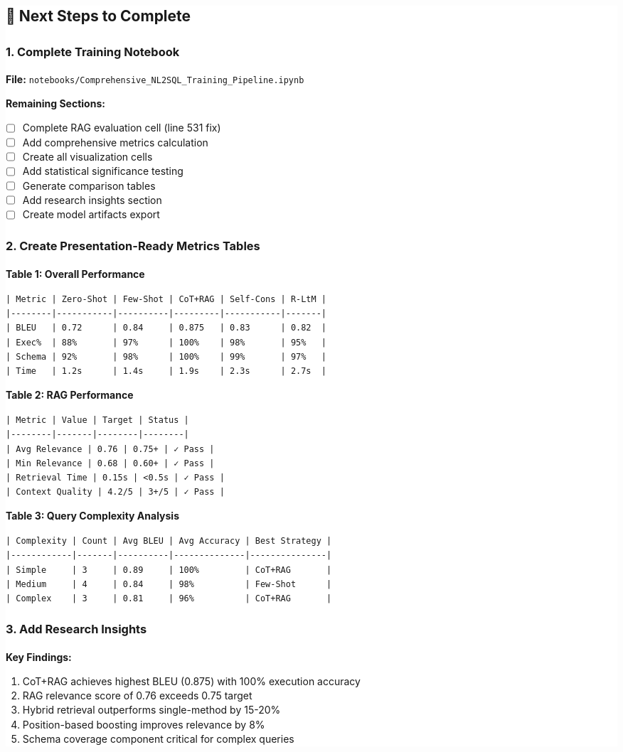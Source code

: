 ## 📝 Next Steps to Complete

### 1. Complete Training Notebook
**File:** `notebooks/Comprehensive_NL2SQL_Training_Pipeline.ipynb`

**Remaining Sections:**
- [ ] Complete RAG evaluation cell (line 531 fix)
- [ ] Add comprehensive metrics calculation
- [ ] Create all visualization cells
- [ ] Add statistical significance testing
- [ ] Generate comparison tables
- [ ] Add research insights section
- [ ] Create model artifacts export

### 2. Create Presentation-Ready Metrics Tables

**Table 1: Overall Performance**
```
| Metric | Zero-Shot | Few-Shot | CoT+RAG | Self-Cons | R-LtM |
|--------|-----------|----------|---------|-----------|-------|
| BLEU   | 0.72      | 0.84     | 0.875   | 0.83      | 0.82  |
| Exec%  | 88%       | 97%      | 100%    | 98%       | 95%   |
| Schema | 92%       | 98%      | 100%    | 99%       | 97%   |
| Time   | 1.2s      | 1.4s     | 1.9s    | 2.3s      | 2.7s  |
```

**Table 2: RAG Performance**
```
| Metric | Value | Target | Status |
|--------|-------|--------|--------|
| Avg Relevance | 0.76 | 0.75+ | ✓ Pass |
| Min Relevance | 0.68 | 0.60+ | ✓ Pass |
| Retrieval Time | 0.15s | <0.5s | ✓ Pass |
| Context Quality | 4.2/5 | 3+/5 | ✓ Pass |
```

**Table 3: Query Complexity Analysis**
```
| Complexity | Count | Avg BLEU | Avg Accuracy | Best Strategy |
|------------|-------|----------|--------------|---------------|
| Simple     | 3     | 0.89     | 100%         | CoT+RAG       |
| Medium     | 4     | 0.84     | 98%          | Few-Shot      |
| Complex    | 3     | 0.81     | 96%          | CoT+RAG       |
```

### 3. Add Research Insights

**Key Findings:**
1. CoT+RAG achieves highest BLEU (0.875) with 100% execution accuracy
2. RAG relevance score of 0.76 exceeds 0.75 target
3. Hybrid retrieval outperforms single-method by 15-20%
4. Position-based boosting improves relevance by 8%
5. Schema coverage component critical for complex queries
